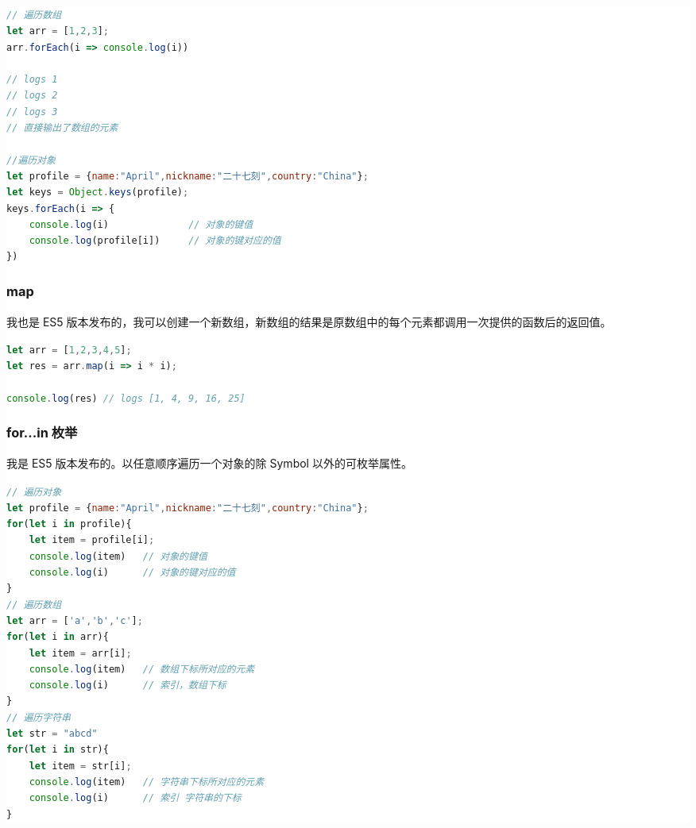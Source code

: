 ```js
// 遍历数组
let arr = [1,2,3];
arr.forEach(i => console.log(i))

// logs 1
// logs 2
// logs 3
// 直接输出了数组的元素

//遍历对象
let profile = {name:"April",nickname:"二十七刻",country:"China"};
let keys = Object.keys(profile);
keys.forEach(i => {
    console.log(i)              // 对象的键值
    console.log(profile[i])     // 对象的键对应的值
})
```

### map

我也是 ES5 版本发布的，我可以创建一个新数组，新数组的结果是原数组中的每个元素都调用一次提供的函数后的返回值。

```js
let arr = [1,2,3,4,5];
let res = arr.map(i => i * i);

console.log(res) // logs [1, 4, 9, 16, 25]
```

### for...in 枚举

我是 ES5 版本发布的。以任意顺序遍历一个对象的除 Symbol 以外的可枚举属性。

```js
// 遍历对象
let profile = {name:"April",nickname:"二十七刻",country:"China"};
for(let i in profile){
    let item = profile[i];
    console.log(item)   // 对象的键值
    console.log(i)      // 对象的键对应的值
}
// 遍历数组
let arr = ['a','b','c'];
for(let i in arr){
    let item = arr[i];
    console.log(item)   // 数组下标所对应的元素
    console.log(i)      // 索引，数组下标
}
// 遍历字符串
let str = "abcd"
for(let i in str){
    let item = str[i];
    console.log(item)   // 字符串下标所对应的元素
    console.log(i)      // 索引 字符串的下标
}
```
